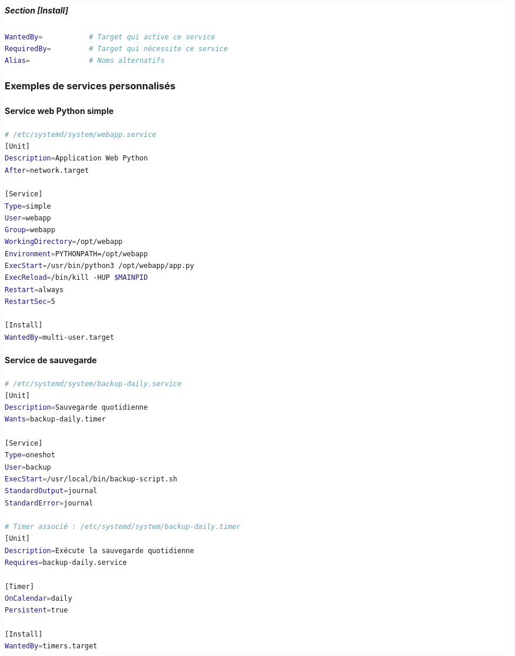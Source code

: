 ##### Section [Install]
```bash
WantedBy=           # Target qui active ce service
RequiredBy=         # Target qui nécessite ce service
Alias=              # Noms alternatifs
```

### Exemples de services personnalisés

#### Service web Python simple
```bash
# /etc/systemd/system/webapp.service
[Unit]
Description=Application Web Python
After=network.target

[Service]
Type=simple
User=webapp
Group=webapp
WorkingDirectory=/opt/webapp
Environment=PYTHONPATH=/opt/webapp
ExecStart=/usr/bin/python3 /opt/webapp/app.py
ExecReload=/bin/kill -HUP $MAINPID
Restart=always
RestartSec=5

[Install]
WantedBy=multi-user.target
```

#### Service de sauvegarde
```bash
# /etc/systemd/system/backup-daily.service
[Unit]
Description=Sauvegarde quotidienne
Wants=backup-daily.timer

[Service]
Type=oneshot
User=backup
ExecStart=/usr/local/bin/backup-script.sh
StandardOutput=journal
StandardError=journal

# Timer associé : /etc/systemd/system/backup-daily.timer
[Unit]
Description=Exécute la sauvegarde quotidienne
Requires=backup-daily.service

[Timer]
OnCalendar=daily
Persistent=true

[Install]
WantedBy=timers.target
```
